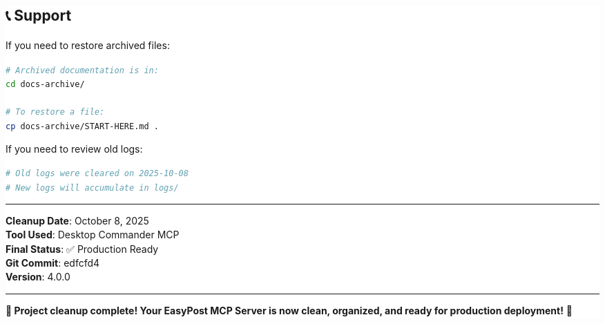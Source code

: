 
## 📞 Support

If you need to restore archived files:
```bash
# Archived documentation is in:
cd docs-archive/

# To restore a file:
cp docs-archive/START-HERE.md .
```

If you need to review old logs:
```bash
# Old logs were cleared on 2025-10-08
# New logs will accumulate in logs/
```

---

**Cleanup Date**: October 8, 2025  
**Tool Used**: Desktop Commander MCP  
**Final Status**: ✅ Production Ready  
**Git Commit**: edfcfd4  
**Version**: 4.0.0

---

**🎉 Project cleanup complete! Your EasyPost MCP Server is now clean, organized, and ready for production deployment!** 🎉
